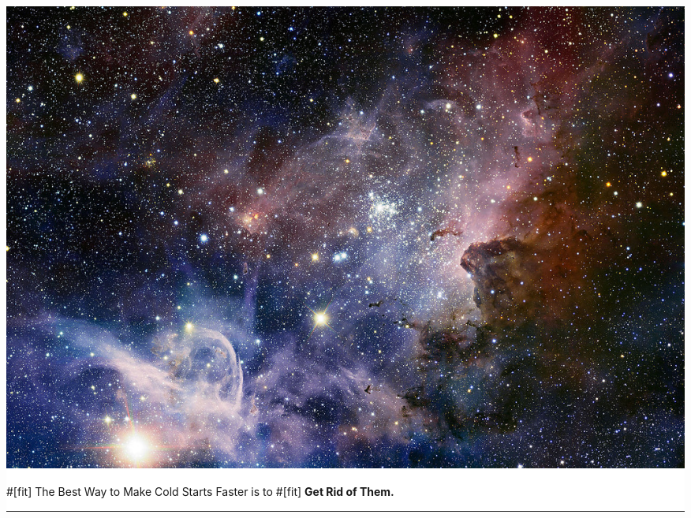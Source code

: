 ![](./img/Carina_Nebula.jpg)

#[fit] The Best Way to Make Cold Starts Faster is to 
#[fit] **Get Rid of Them.**

---